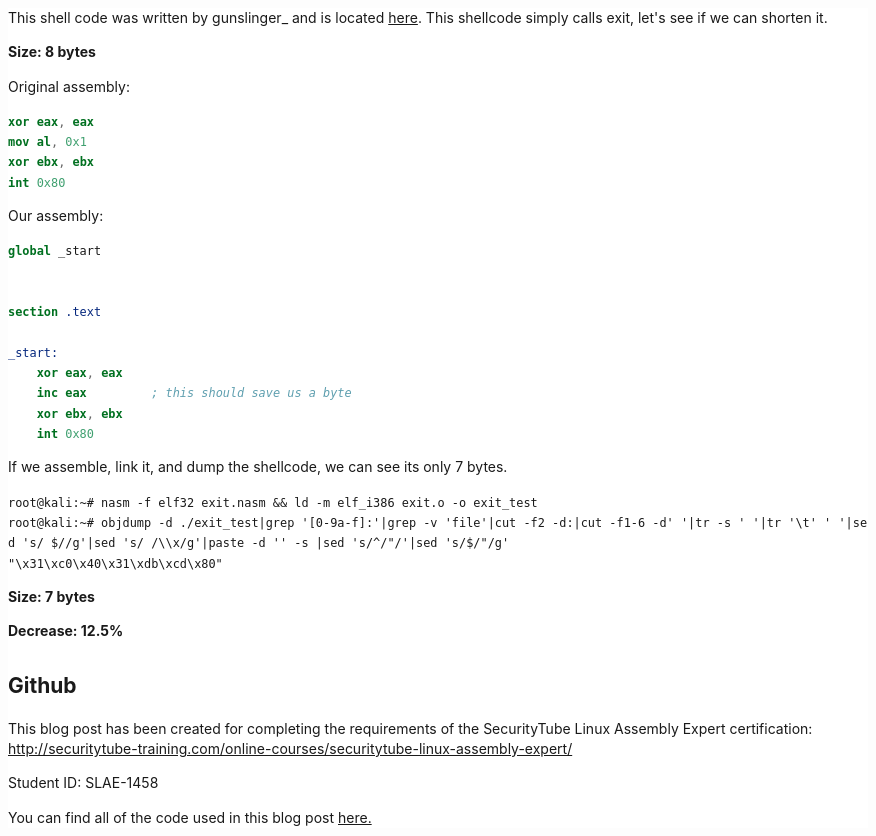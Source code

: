 This shell code was written by gunslinger_ and is located [here](http://shell-storm.org/shellcode/files/shellcode-623.php). This shellcode simply calls exit, let's see if we can shorten it.

**Size: 8 bytes**

Original assembly:
```nasm
xor eax, eax
mov al, 0x1
xor ebx, ebx
int 0x80
```

Our assembly:
```nasm
global _start


section .text

_start:
	xor eax, eax
	inc eax			; this should save us a byte
	xor ebx, ebx
	int 0x80
```

If we assemble, link it, and dump the shellcode, we can see its only 7 bytes. 
```terminal_session
root@kali:~# nasm -f elf32 exit.nasm && ld -m elf_i386 exit.o -o exit_test
root@kali:~# objdump -d ./exit_test|grep '[0-9a-f]:'|grep -v 'file'|cut -f2 -d:|cut -f1-6 -d' '|tr -s ' '|tr '\t' ' '|sed 's/ $//g'|sed 's/ /\\x/g'|paste -d '' -s |sed 's/^/"/'|sed 's/$/"/g'
"\x31\xc0\x40\x31\xdb\xcd\x80"
```

**Size: 7 bytes**

**Decrease: 12.5%**

## Github

This blog post has been created for completing the requirements of the SecurityTube Linux Assembly Expert certification:
<http://securitytube-training.com/online-courses/securitytube-linux-assembly-expert/>

Student ID: SLAE-1458

You can find all of the code used in this blog post [here.](https://github.com/h0mbre/SLAE/tree/master/Assignment6)
